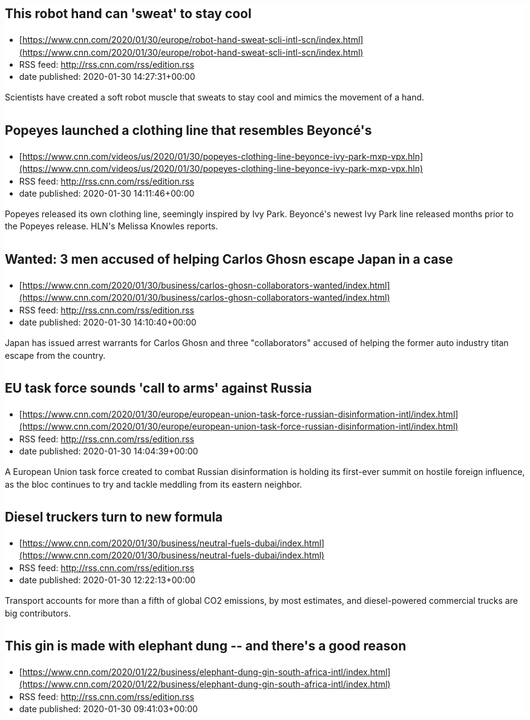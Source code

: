 ## This robot hand can 'sweat' to stay cool
 - [https://www.cnn.com/2020/01/30/europe/robot-hand-sweat-scli-intl-scn/index.html](https://www.cnn.com/2020/01/30/europe/robot-hand-sweat-scli-intl-scn/index.html)
 - RSS feed: http://rss.cnn.com/rss/edition.rss
 - date published: 2020-01-30 14:27:31+00:00

Scientists have created a soft robot muscle that sweats to stay cool and mimics the movement of a hand.

## Popeyes launched a clothing line that resembles Beyoncé's
 - [https://www.cnn.com/videos/us/2020/01/30/popeyes-clothing-line-beyonce-ivy-park-mxp-vpx.hln](https://www.cnn.com/videos/us/2020/01/30/popeyes-clothing-line-beyonce-ivy-park-mxp-vpx.hln)
 - RSS feed: http://rss.cnn.com/rss/edition.rss
 - date published: 2020-01-30 14:11:46+00:00

Popeyes released its own clothing line, seemingly inspired by Ivy Park. Beyoncé's newest Ivy Park line released months prior to the Popeyes release. HLN's Melissa Knowles reports.

## Wanted: 3 men accused of helping Carlos Ghosn escape Japan in a case
 - [https://www.cnn.com/2020/01/30/business/carlos-ghosn-collaborators-wanted/index.html](https://www.cnn.com/2020/01/30/business/carlos-ghosn-collaborators-wanted/index.html)
 - RSS feed: http://rss.cnn.com/rss/edition.rss
 - date published: 2020-01-30 14:10:40+00:00

Japan has issued arrest warrants for Carlos Ghosn and three "collaborators" accused of helping the former auto industry titan escape from the country.

## EU task force sounds 'call to arms' against Russia
 - [https://www.cnn.com/2020/01/30/europe/european-union-task-force-russian-disinformation-intl/index.html](https://www.cnn.com/2020/01/30/europe/european-union-task-force-russian-disinformation-intl/index.html)
 - RSS feed: http://rss.cnn.com/rss/edition.rss
 - date published: 2020-01-30 14:04:39+00:00

A European Union task force created to combat Russian disinformation is holding its first-ever summit on hostile foreign influence, as the bloc continues to try and tackle meddling from its eastern neighbor.

## Diesel truckers turn to new formula
 - [https://www.cnn.com/2020/01/30/business/neutral-fuels-dubai/index.html](https://www.cnn.com/2020/01/30/business/neutral-fuels-dubai/index.html)
 - RSS feed: http://rss.cnn.com/rss/edition.rss
 - date published: 2020-01-30 12:22:13+00:00

Transport accounts for more than a fifth of global CO2 emissions, by most estimates, and diesel-powered commercial trucks are big contributors.

## This gin is made with elephant dung -- and there's a good reason
 - [https://www.cnn.com/2020/01/22/business/elephant-dung-gin-south-africa-intl/index.html](https://www.cnn.com/2020/01/22/business/elephant-dung-gin-south-africa-intl/index.html)
 - RSS feed: http://rss.cnn.com/rss/edition.rss
 - date published: 2020-01-30 09:41:03+00:00
